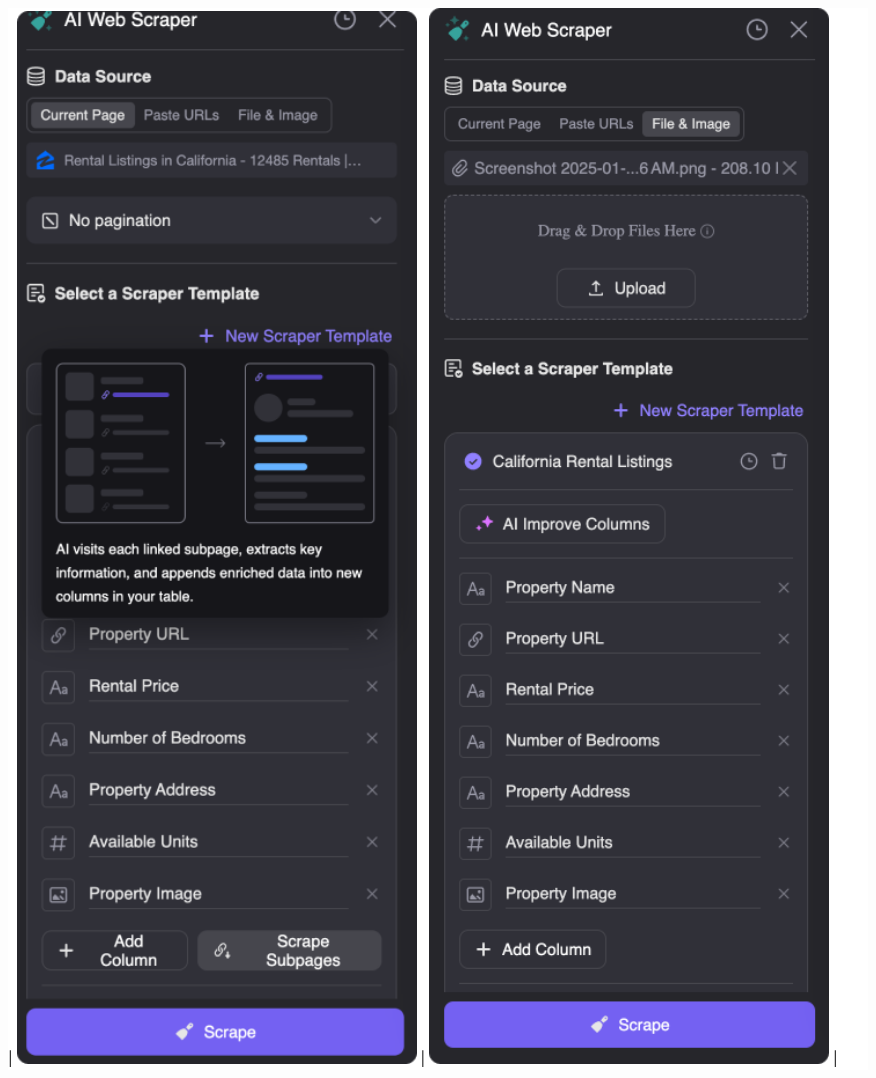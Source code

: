 | <img src="assets/subpage-scraping.png" alt="サブページスクレイピング" width="400"/> | <img src="assets/img-scraping.png" alt="画像スクレイピング" width="400"/> |